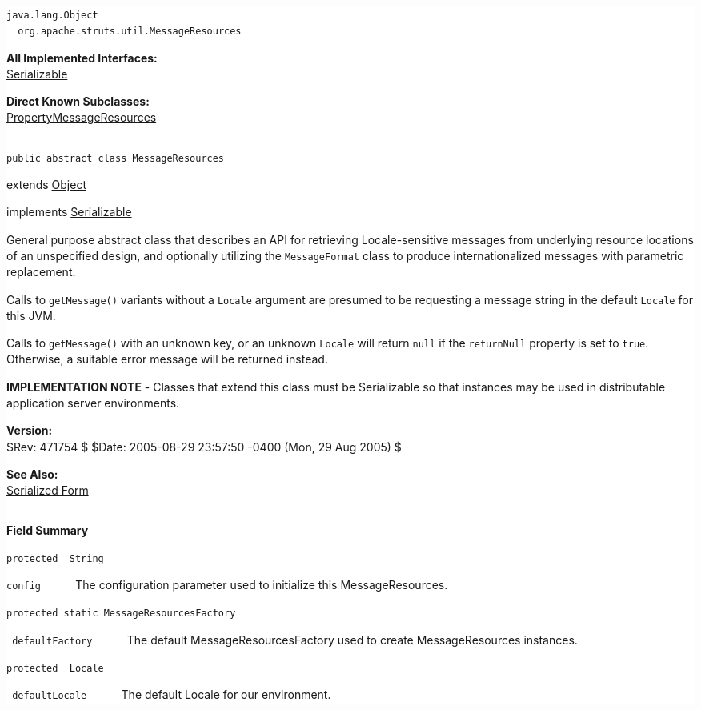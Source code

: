     java.lang.Object
      org.apache.struts.util.MessageResources

**All Implemented Interfaces:**  
[Serializable](http://java.sun.com/j2se/1.4.2/docs/api/java/io/Serializable.html.md?is-external=true "class or interface in java.io")



**Direct Known Subclasses:**  
[PropertyMessageResources](../../../../org/apache/struts/util/PropertyMessageResources.html.md "class in org.apache.struts.util")

------------------------------------------------------------------------

    public abstract class MessageResources

extends [Object](http://java.sun.com/j2se/1.4.2/docs/api/java/lang/Object.html.md?is-external=true "class or interface in java.lang")

implements [Serializable](http://java.sun.com/j2se/1.4.2/docs/api/java/io/Serializable.html.md?is-external=true "class or interface in java.io")

General purpose abstract class that describes an API for retrieving Locale-sensitive messages from underlying resource locations of an unspecified design, and optionally utilizing the `MessageFormat` class to produce internationalized messages with parametric replacement.

Calls to `getMessage()` variants without a `Locale` argument are presumed to be requesting a message string in the default `Locale` for this JVM.

Calls to `getMessage()` with an unknown key, or an unknown `Locale` will return `null` if the `returnNull` property is set to `true`. Otherwise, a suitable error message will be returned instead.

**IMPLEMENTATION NOTE** - Classes that extend this class must be Serializable so that instances may be used in distributable application server environments.

**Version:**  
$Rev: 471754 $ $Date: 2005-08-29 23:57:50 -0400 (Mon, 29 Aug 2005) $

**See Also:**  
[Serialized Form](../../../../serialized-form.html.md#org.apache.struts.util.MessageResources)

------------------------------------------------------------------------

<span id="field_summary"></span>

**Field Summary**

`protected  String`

`config`
           The configuration parameter used to initialize this MessageResources.

`protected static MessageResourcesFactory`

` defaultFactory`
           The default MessageResourcesFactory used to create MessageResources instances.

`protected  Locale`

` defaultLocale`
           The default Locale for our environment.

